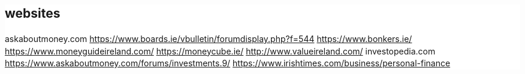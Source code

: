 ## websites
askaboutmoney.com
https://www.boards.ie/vbulletin/forumdisplay.php?f=544
https://www.bonkers.ie/
https://www.moneyguideireland.com/
https://moneycube.ie/
http://www.valueireland.com/
investopedia.com
https://www.askaboutmoney.com/forums/investments.9/
https://www.irishtimes.com/business/personal-finance